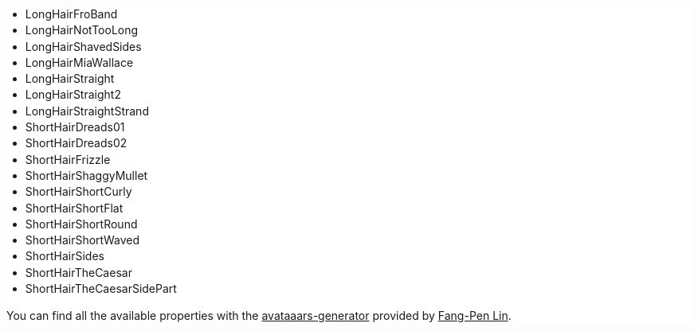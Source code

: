 - LongHairFroBand
- LongHairNotTooLong
- LongHairShavedSides
- LongHairMiaWallace
- LongHairStraight
- LongHairStraight2
- LongHairStraightStrand
- ShortHairDreads01
- ShortHairDreads02
- ShortHairFrizzle
- ShortHairShaggyMullet
- ShortHairShortCurly
- ShortHairShortFlat
- ShortHairShortRound
- ShortHairShortWaved
- ShortHairSides
- ShortHairTheCaesar
- ShortHairTheCaesarSidePart

You can find all the available properties with the [avataaars-generator](https://getavataaars.com/) provided by [Fang-Pen Lin](https://twitter.com/fangpenlin).
